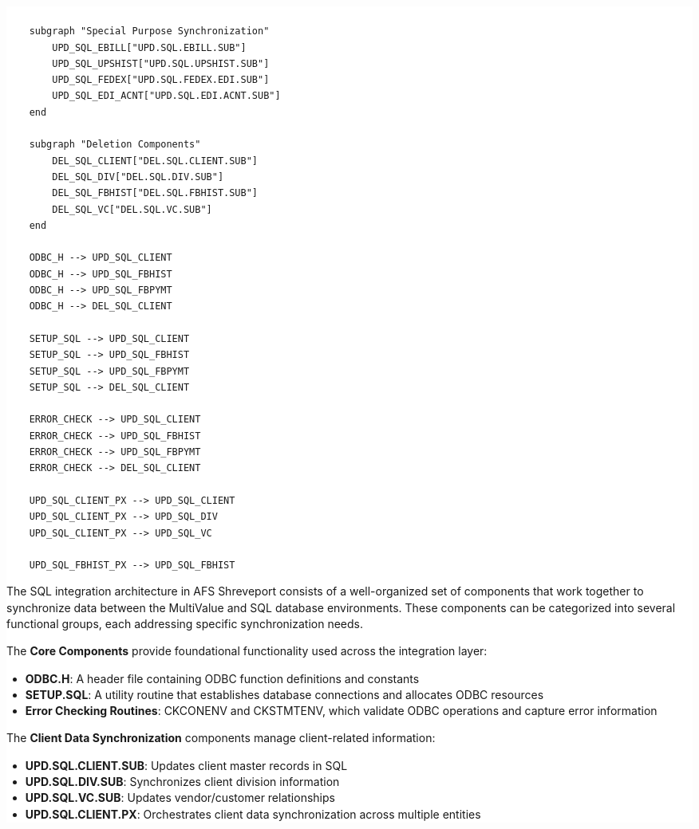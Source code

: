 ```mermaid
    
    subgraph "Special Purpose Synchronization"
        UPD_SQL_EBILL["UPD.SQL.EBILL.SUB"]
        UPD_SQL_UPSHIST["UPD.SQL.UPSHIST.SUB"]
        UPD_SQL_FEDEX["UPD.SQL.FEDEX.EDI.SUB"]
        UPD_SQL_EDI_ACNT["UPD.SQL.EDI.ACNT.SUB"]
    end
    
    subgraph "Deletion Components"
        DEL_SQL_CLIENT["DEL.SQL.CLIENT.SUB"]
        DEL_SQL_DIV["DEL.SQL.DIV.SUB"]
        DEL_SQL_FBHIST["DEL.SQL.FBHIST.SUB"]
        DEL_SQL_VC["DEL.SQL.VC.SUB"]
    end
    
    ODBC_H --> UPD_SQL_CLIENT
    ODBC_H --> UPD_SQL_FBHIST
    ODBC_H --> UPD_SQL_FBPYMT
    ODBC_H --> DEL_SQL_CLIENT
    
    SETUP_SQL --> UPD_SQL_CLIENT
    SETUP_SQL --> UPD_SQL_FBHIST
    SETUP_SQL --> UPD_SQL_FBPYMT
    SETUP_SQL --> DEL_SQL_CLIENT
    
    ERROR_CHECK --> UPD_SQL_CLIENT
    ERROR_CHECK --> UPD_SQL_FBHIST
    ERROR_CHECK --> UPD_SQL_FBPYMT
    ERROR_CHECK --> DEL_SQL_CLIENT
    
    UPD_SQL_CLIENT_PX --> UPD_SQL_CLIENT
    UPD_SQL_CLIENT_PX --> UPD_SQL_DIV
    UPD_SQL_CLIENT_PX --> UPD_SQL_VC
    
    UPD_SQL_FBHIST_PX --> UPD_SQL_FBHIST
```

The SQL integration architecture in AFS Shreveport consists of a well-organized set of components that work together to synchronize data between the MultiValue and SQL database environments. These components can be categorized into several functional groups, each addressing specific synchronization needs.

The **Core Components** provide foundational functionality used across the integration layer:

- **ODBC.H**: A header file containing ODBC function definitions and constants
- **SETUP.SQL**: A utility routine that establishes database connections and allocates ODBC resources
- **Error Checking Routines**: CKCONENV and CKSTMTENV, which validate ODBC operations and capture error information

The **Client Data Synchronization** components manage client-related information:

- **UPD.SQL.CLIENT.SUB**: Updates client master records in SQL
- **UPD.SQL.DIV.SUB**: Synchronizes client division information
- **UPD.SQL.VC.SUB**: Updates vendor/customer relationships
- **UPD.SQL.CLIENT.PX**: Orchestrates client data synchronization across multiple entities


[Generated by the Sage AI expert workbench: 2025-05-28 08:06:26  https://sage-tech.ai/workbench]: #